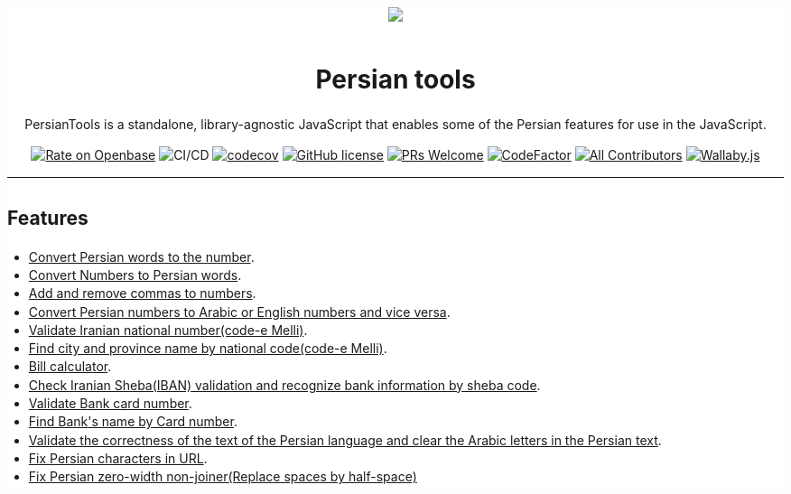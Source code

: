 <div align="center">
	<p align="center">
		<img src="./images/logo.png" width="200" />
	</p>
	<h1 align="center">Persian tools</h1>
	<p align="center">PersianTools is a standalone, library-agnostic JavaScript that enables some of the Persian features for use in the JavaScript.</p>

[![Rate on Openbase](https://badges.openbase.com/js/rating/@persian-tools/persian-tools.svg)](https://openbase.com/js/@persian-tools/persian-tools?utm_source=embedded&utm_medium=badge&utm_campaign=rate-badge)
![CI/CD](https://github.com/persian-tools/persian-tools/workflows/Continuous%20Integration/badge.svg)
[![codecov](https://codecov.io/gh/persian-tools/persian-tools/branch/master/graph/badge.svg)](https://codecov.io/gh/persian-tools/persian-tools)
[![GitHub license](https://img.shields.io/badge/license-MIT-blue.svg)](https://github.com/persian-tools/persian-tools/blob/master/LICENSE)
[![PRs Welcome](https://img.shields.io/badge/PRs-welcome-orange.svg)](https://github.com/persian-tools/persian-tools/compare)
[![CodeFactor](https://www.codefactor.io/repository/github/persian-tools/persian-tools/badge)](https://www.codefactor.io/repository/github/persian-tools/persian-tools)
[![All Contributors](https://img.shields.io/badge/all_contributors-5-orange.svg)](#contributors-)
[![Wallaby.js](https://img.shields.io/badge/wallaby.js-powered-blue.svg?style=flat&logo=github)](https://wallabyjs.com/oss/)
</div>
<hr />

## Features

-   [Convert Persian words to the number](#convert-persian-words-to-the-number).
-   [Convert Numbers to Persian words](#convert-numbers-to-persian-words).
-   [Add and remove commas to numbers](#add-and-remove-commas).
-   [Convert Persian numbers to Arabic or English numbers and vice versa](#convert-persian-numbers-to-arabic-or-english-numbers-and-vice-versa).
-   [Validate Iranian national number(code-e Melli)](#validate-iranian-national-numbercode-e-melli).
-   [Find city and province name by national code(code-e Melli)](#find-city-and-province-name-by-national-idcode-e-melli).
-   [Bill calculator](#bill-calculator).
-   [Check Iranian Sheba(IBAN) validation and recognize bank information by sheba code](#iranian-shebaiban).
-   [Validate Bank card number](#bank-number-validation-and-get-the-name-of-the-bank-by-bank-account-number).
-   [Find Bank's name by Card number](#bank-number-validation-and-get-the-name-of-the-bank-by-bank-account-number).
-   [Validate the correctness of the text of the Persian language and clear the Arabic letters in the Persian text](#validate-the-correctness-of-the-text-of-the-persian-language-and-clear-the-arabic-letters-in-the-persian-text).
-   [Fix Persian characters in URL](#fix-persian-characters-in-url).
-   [Fix Persian zero-width non-joiner(Replace spaces by half-space)](#fix-persian-zero-width-non-joinerreplace-spaces-by-half-space)

